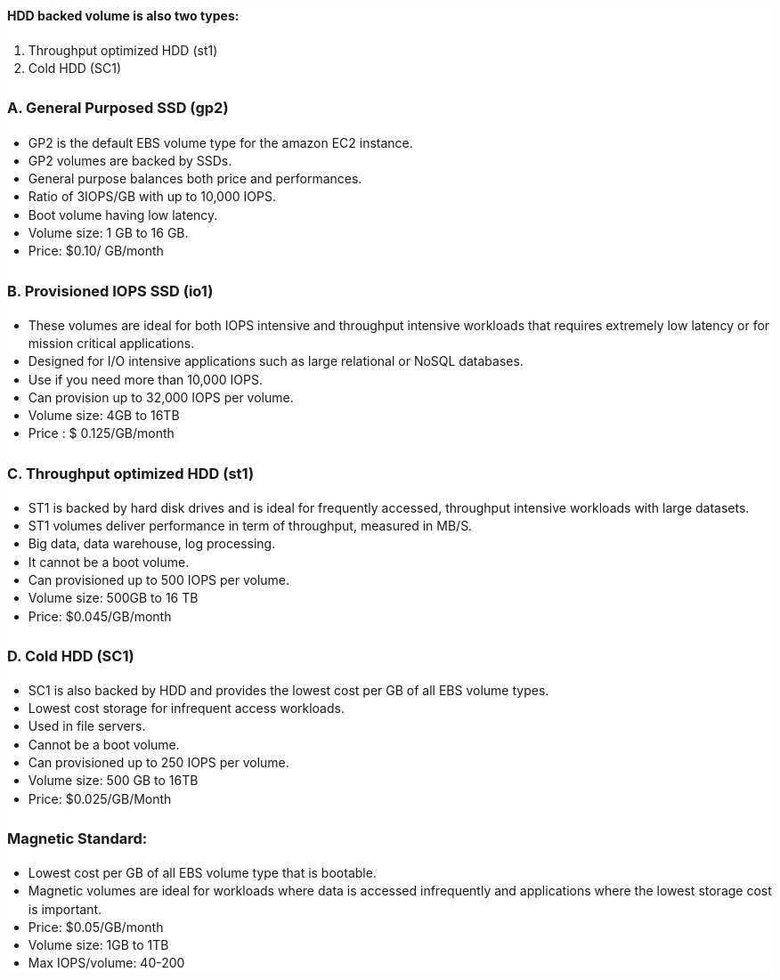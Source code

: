 
#### HDD backed volume is also two types:
1.	Throughput optimized HDD (st1)
2.	Cold HDD (SC1)
 
 

### A.	General Purposed SSD (gp2)

- GP2 is the default EBS volume type for the amazon EC2 instance.
- GP2 volumes are backed by SSDs.
- General purpose balances both price and performances.
- Ratio of 3IOPS/GB with up to 10,000 IOPS.
- Boot volume having low latency.
- Volume size: 1 GB to 16 GB.
- Price: $0.10/ GB/month


### B.	Provisioned IOPS SSD (io1)

- These volumes are ideal for both IOPS intensive and throughput intensive workloads that requires extremely low latency or for mission critical applications.
- Designed for I/O intensive applications such as large relational or NoSQL databases.
- Use if you need more than 10,000 IOPS.
- Can provision up to 32,000 IOPS per volume.
- Volume size: 4GB to 16TB
- Price : $ 0.125/GB/month


### C.	Throughput optimized HDD (st1)

- ST1 is backed by hard disk drives and is ideal for frequently accessed, throughput intensive workloads with large datasets.
- ST1 volumes deliver performance in term of throughput, measured in MB/S.
- Big data, data warehouse, log processing.
- It cannot be a boot volume.
- Can provisioned up to 500 IOPS per volume.
- Volume size: 500GB to 16 TB
- Price: $0.045/GB/month


### D.	Cold HDD (SC1)

- SC1 is also backed by HDD and provides the lowest cost per GB of all EBS volume types.
- Lowest cost storage for infrequent access workloads.
- Used in file servers.
- Cannot be a boot volume.
- Can provisioned up to 250 IOPS per volume.
- Volume size: 500 GB to 16TB
- Price: $0.025/GB/Month

### Magnetic Standard:
- Lowest cost per GB of all EBS volume type that is bootable.
- Magnetic volumes are ideal for workloads where data is accessed infrequently and applications where the lowest storage cost is important.
- Price: $0.05/GB/month
- Volume size: 1GB to 1TB
- Max IOPS/volume: 40-200
